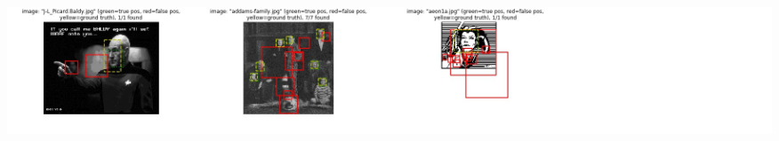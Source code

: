 <img src="../code/visualizations/detections_J-L_Picard.Baldy.jpg" width="24%"/>
</td>
</tr>

<tr>
<td>
<img src="../code/visualizations/detections_addams-family.jpg" width="24%"/>
<img src="../code/visualizations/detections_aeon1a.jpg" width="24%"/>